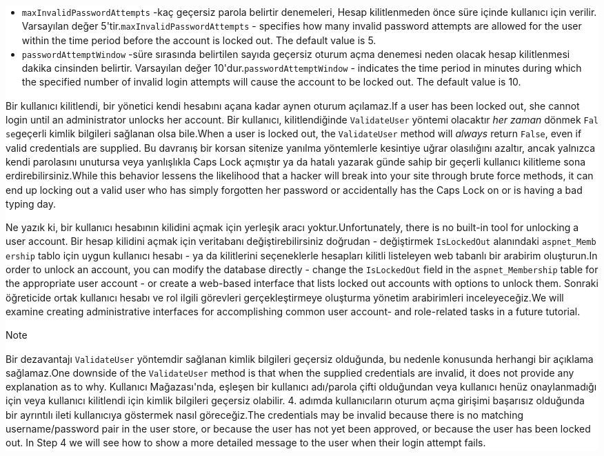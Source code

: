 - <span data-ttu-id="b6d1b-158">`maxInvalidPasswordAttempts` -kaç geçersiz parola belirtir denemeleri, Hesap kilitlenmeden önce süre içinde kullanıcı için verilir. Varsayılan değer 5'tir.</span><span class="sxs-lookup"><span data-stu-id="b6d1b-158">`maxInvalidPasswordAttempts` - specifies how many invalid password attempts are allowed for the user within the time period before the account is locked out. The default value is 5.</span></span>
- <span data-ttu-id="b6d1b-159">`passwordAttemptWindow` -süre sırasında belirtilen sayıda geçersiz oturum açma denemesi neden olacak hesap kilitlenmesi dakika cinsinden belirtir. Varsayılan değer 10'dur.</span><span class="sxs-lookup"><span data-stu-id="b6d1b-159">`passwordAttemptWindow` - indicates the time period in minutes during which the specified number of invalid login attempts will cause the account to be locked out. The default value is 10.</span></span>

<span data-ttu-id="b6d1b-160">Bir kullanıcı kilitlendi, bir yönetici kendi hesabını açana kadar aynen oturum açılamaz.</span><span class="sxs-lookup"><span data-stu-id="b6d1b-160">If a user has been locked out, she cannot login until an administrator unlocks her account.</span></span> <span data-ttu-id="b6d1b-161">Bir kullanıcı, kilitlendiğinde `ValidateUser` yöntemi olacaktır *her zaman* dönmek `False`geçerli kimlik bilgileri sağlanan olsa bile.</span><span class="sxs-lookup"><span data-stu-id="b6d1b-161">When a user is locked out, the `ValidateUser` method will *always* return `False`, even if valid credentials are supplied.</span></span> <span data-ttu-id="b6d1b-162">Bu davranış bir korsan sitenize yanılma yöntemlerle kesintiye uğrar olasılığını azaltır, ancak yalnızca kendi parolasını unutursa veya yanlışlıkla Caps Lock açmıştır ya da hatalı yazarak günde sahip bir geçerli kullanıcı kilitleme sona erdirebilirsiniz.</span><span class="sxs-lookup"><span data-stu-id="b6d1b-162">While this behavior lessens the likelihood that a hacker will break into your site through brute force methods, it can end up locking out a valid user who has simply forgotten her password or accidentally has the Caps Lock on or is having a bad typing day.</span></span>

<span data-ttu-id="b6d1b-163">Ne yazık ki, bir kullanıcı hesabının kilidini açmak için yerleşik aracı yoktur.</span><span class="sxs-lookup"><span data-stu-id="b6d1b-163">Unfortunately, there is no built-in tool for unlocking a user account.</span></span> <span data-ttu-id="b6d1b-164">Bir hesap kilidini açmak için veritabanı değiştirebilirsiniz doğrudan - değiştirmek `IsLockedOut` alanındaki `aspnet_Membership` tablo için uygun kullanıcı hesabı - ya da kilitlerini seçeneklerle hesapları kilitli listeleyen web tabanlı bir arabirim oluşturun.</span><span class="sxs-lookup"><span data-stu-id="b6d1b-164">In order to unlock an account, you can modify the database directly - change the `IsLockedOut` field in the `aspnet_Membership` table for the appropriate user account - or create a web-based interface that lists locked out accounts with options to unlock them.</span></span> <span data-ttu-id="b6d1b-165">Sonraki öğreticide ortak kullanıcı hesabı ve rol ilgili görevleri gerçekleştirmeye oluşturma yönetim arabirimleri inceleyeceğiz.</span><span class="sxs-lookup"><span data-stu-id="b6d1b-165">We will examine creating administrative interfaces for accomplishing common user account- and role-related tasks in a future tutorial.</span></span>

> [!NOTE]
> <span data-ttu-id="b6d1b-166">Bir dezavantajı `ValidateUser` yöntemdir sağlanan kimlik bilgileri geçersiz olduğunda, bu nedenle konusunda herhangi bir açıklama sağlamaz.</span><span class="sxs-lookup"><span data-stu-id="b6d1b-166">One downside of the `ValidateUser` method is that when the supplied credentials are invalid, it does not provide any explanation as to why.</span></span> <span data-ttu-id="b6d1b-167">Kullanıcı Mağazası'nda, eşleşen bir kullanıcı adı/parola çifti olduğundan veya kullanıcı henüz onaylanmadığı için veya kullanıcı kilitlendi için kimlik bilgileri geçersiz olabilir. 4. adımda kullanıcıların oturum açma girişimi başarısız olduğunda bir ayrıntılı ileti kullanıcıya göstermek nasıl göreceğiz.</span><span class="sxs-lookup"><span data-stu-id="b6d1b-167">The credentials may be invalid because there is no matching username/password pair in the user store, or because the user has not yet been approved, or because the user has been locked out. In Step 4 we will see how to show a more detailed message to the user when their login attempt fails.</span></span>

